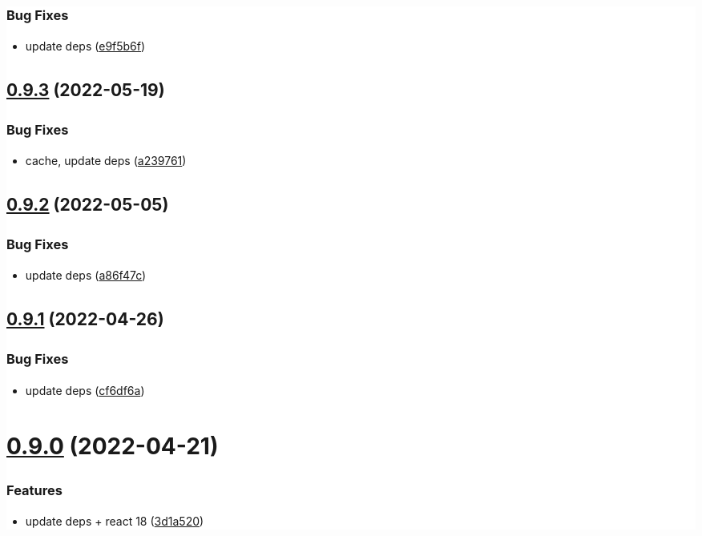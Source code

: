 
### Bug Fixes

* update deps ([e9f5b6f](https://github.com/izatop/reform/commit/e9f5b6fcb159880997009fdc06460f85d51eefd0))





## [0.9.3](https://github.com/izatop/reform/compare/v0.9.2...v0.9.3) (2022-05-19)


### Bug Fixes

* cache, update deps ([a239761](https://github.com/izatop/reform/commit/a2397619e8359bfc471cf024e191fcf2d734e490))





## [0.9.2](https://github.com/izatop/reform/compare/v0.9.1...v0.9.2) (2022-05-05)


### Bug Fixes

* update deps ([a86f47c](https://github.com/izatop/reform/commit/a86f47cd16c80794e3c79d9ed6263c1334ca029f))





## [0.9.1](https://github.com/izatop/reform/compare/v0.9.0...v0.9.1) (2022-04-26)


### Bug Fixes

* update deps ([cf6df6a](https://github.com/izatop/reform/commit/cf6df6ac42a3abcd7a2239e93e42fd19a02be514))





# [0.9.0](https://github.com/izatop/reform/compare/v0.8.27...v0.9.0) (2022-04-21)


### Features

* update deps + react 18 ([3d1a520](https://github.com/izatop/reform/commit/3d1a5202e117579060a0426a98f0583afc493d37))
